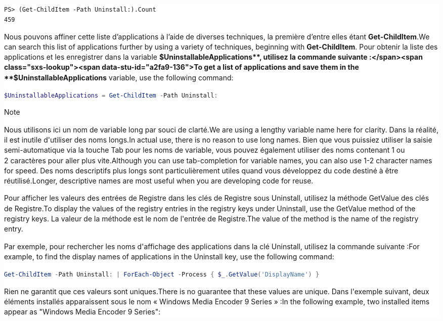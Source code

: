 ```
PS> (Get-ChildItem -Path Uninstall:).Count
459
```

<span data-ttu-id="a2fa9-135">Nous pouvons affiner cette liste d’applications à l’aide de diverses techniques, la première d’entre elles étant **Get-ChildItem**.</span><span class="sxs-lookup"><span data-stu-id="a2fa9-135">We can search this list of applications further by using a variety of techniques, beginning with **Get-ChildItem**.</span></span> <span data-ttu-id="a2fa9-136">Pour obtenir la liste des applications et les enregistrer dans la variable **$UninstallableApplications**, utilisez la commande suivante :</span><span class="sxs-lookup"><span data-stu-id="a2fa9-136">To get a list of applications and save them in the **$UninstallableApplications** variable, use the following command:</span></span>

```powershell
$UninstallableApplications = Get-ChildItem -Path Uninstall:
```

> [!NOTE]
> <span data-ttu-id="a2fa9-137">Nous utilisons ici un nom de variable long par souci de clarté.</span><span class="sxs-lookup"><span data-stu-id="a2fa9-137">We are using a lengthy variable name here for clarity.</span></span> <span data-ttu-id="a2fa9-138">Dans la réalité, il est inutile d'utiliser des noms longs.</span><span class="sxs-lookup"><span data-stu-id="a2fa9-138">In actual use, there is no reason to use long names.</span></span> <span data-ttu-id="a2fa9-139">Bien que vous puissiez utiliser la saisie semi-automatique via la touche Tab pour les noms de variable, vous pouvez également utiliser des noms contenant 1 ou 2 caractères pour aller plus vite.</span><span class="sxs-lookup"><span data-stu-id="a2fa9-139">Although you can use tab-completion for variable names, you can also use 1-2 character names for speed.</span></span> <span data-ttu-id="a2fa9-140">Des noms descriptifs plus longs sont particulièrement utiles quand vous développez du code destiné à être réutilisé.</span><span class="sxs-lookup"><span data-stu-id="a2fa9-140">Longer, descriptive names are most useful when you are developing code for reuse.</span></span>

<span data-ttu-id="a2fa9-141">Pour afficher les valeurs des entrées de Registre dans les clés de Registre sous Uninstall, utilisez la méthode GetValue des clés de Registre.</span><span class="sxs-lookup"><span data-stu-id="a2fa9-141">To display the values of the registry entries in the registry keys under Uninstall, use the GetValue method of the registry keys.</span></span> <span data-ttu-id="a2fa9-142">La valeur de la méthode est le nom de l'entrée de Registre.</span><span class="sxs-lookup"><span data-stu-id="a2fa9-142">The value of the method is the name of the registry entry.</span></span>

<span data-ttu-id="a2fa9-143">Par exemple, pour rechercher les noms d'affichage des applications dans la clé Uninstall, utilisez la commande suivante :</span><span class="sxs-lookup"><span data-stu-id="a2fa9-143">For example, to find the display names of applications in the Uninstall key, use the following command:</span></span>

```powershell
Get-ChildItem -Path Uninstall: | ForEach-Object -Process { $_.GetValue('DisplayName') }
```

<span data-ttu-id="a2fa9-144">Rien ne garantit que ces valeurs sont uniques.</span><span class="sxs-lookup"><span data-stu-id="a2fa9-144">There is no guarantee that these values are unique.</span></span> <span data-ttu-id="a2fa9-145">Dans l'exemple suivant, deux éléments installés apparaissent sous le nom « Windows Media Encoder 9 Series » :</span><span class="sxs-lookup"><span data-stu-id="a2fa9-145">In the following example, two installed items appear as "Windows Media Encoder 9 Series":</span></span>
